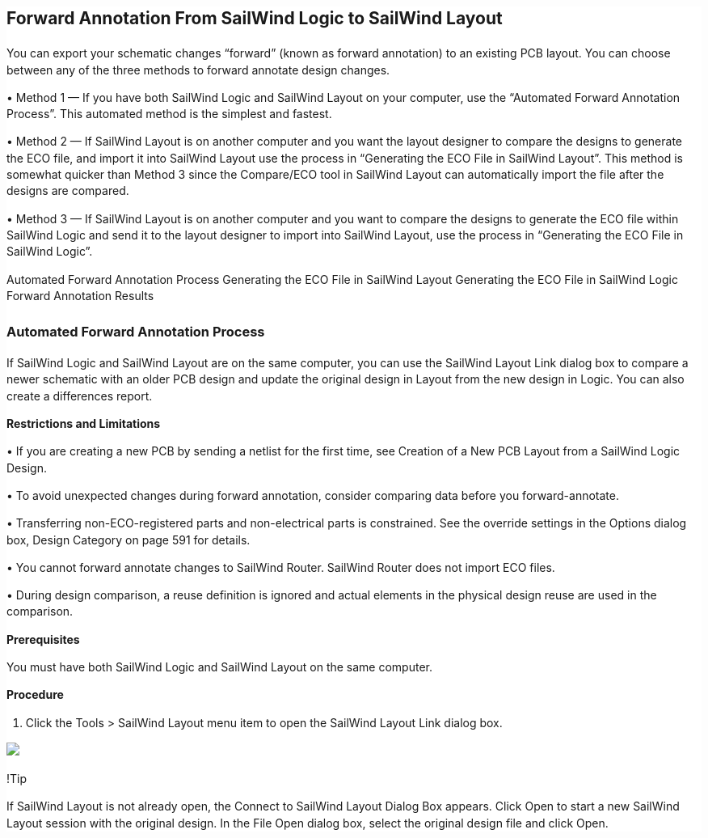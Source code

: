 ## Forward Annotation From SailWind Logic to SailWind Layout

You can export your schematic changes “forward” (known as forward annotation) to an existing PCB layout. You can choose between any of the three methods to forward annotate design changes.  

• Method 1 — If you have both SailWind Logic and SailWind Layout on your computer, use the “Automated Forward Annotation Process”. This automated method is the simplest and fastest.  

• Method 2 — If SailWind Layout is on another computer and you want the layout designer to compare the designs to generate the ECO file, and import it into SailWind Layout use the process in “Generating the ECO File in SailWind Layout”. This method is somewhat quicker than Method 3 since the Compare/ECO tool in SailWind Layout can automatically import the file after the designs are compared.  

• Method 3 — If SailWind Layout is on another computer and you want to compare the designs to generate the ECO file within SailWind Logic and send it to the layout designer to import into SailWind Layout, use the process in “Generating the ECO File in SailWind Logic”.  

Automated Forward Annotation Process Generating the ECO File in SailWind Layout Generating the ECO File in SailWind Logic Forward Annotation Results  

### Automated Forward Annotation Process

If SailWind Logic and SailWind Layout are on the same computer, you can use the SailWind Layout Link dialog box to compare a newer schematic with an older PCB design and update the original design in Layout from the new design in Logic. You can also create a differences report.  

**Restrictions and Limitations**  

• If you are creating a new PCB by sending a netlist for the first time, see Creation of a New PCB Layout from a SailWind Logic Design.  

• To avoid unexpected changes during forward annotation, consider comparing data before you forward-annotate.  

• Transferring non-ECO-registered parts and non-electrical parts is constrained. See the override settings in the Options dialog box, Design Category on page 591 for details.  

• You cannot forward annotate changes to SailWind Router. SailWind Router does not import ECO files.  

• During design comparison, a reuse definition is ignored and actual elements in the physical design reuse are used in the comparison.  

**Prerequisites**

You must have both SailWind Logic and SailWind Layout on the same computer.  

**Procedure** 

1. Click the Tools $>$ SailWind Layout menu item to open the SailWind Layout Link dialog box.  

![](/images/a6415d72a5268655466f8d22e837b56a812696257a33e074f343f543f6ed3100.jpg)  

!Tip  

If SailWind Layout is not already open, the Connect to SailWind Layout Dialog Box appears. Click Open to start a new SailWind Layout session with the original design. In the File Open dialog box, select the original design file and click Open.  
